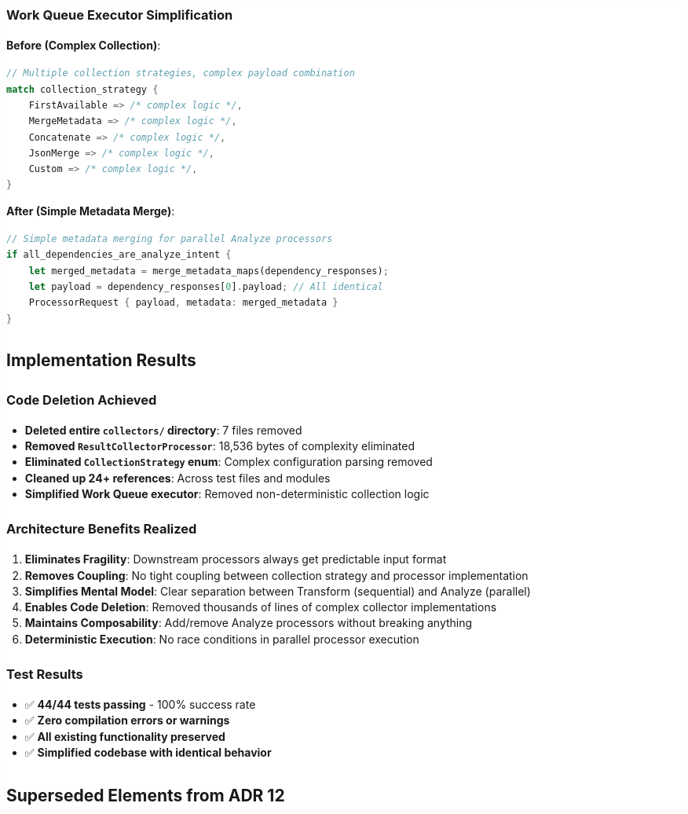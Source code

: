 ### Work Queue Executor Simplification

**Before (Complex Collection)**:
```rust
// Multiple collection strategies, complex payload combination
match collection_strategy {
    FirstAvailable => /* complex logic */,
    MergeMetadata => /* complex logic */,
    Concatenate => /* complex logic */,
    JsonMerge => /* complex logic */,
    Custom => /* complex logic */,
}
```

**After (Simple Metadata Merge)**:
```rust
// Simple metadata merging for parallel Analyze processors
if all_dependencies_are_analyze_intent {
    let merged_metadata = merge_metadata_maps(dependency_responses);
    let payload = dependency_responses[0].payload; // All identical
    ProcessorRequest { payload, metadata: merged_metadata }
}
```

## Implementation Results

### Code Deletion Achieved
- **Deleted entire `collectors/` directory**: 7 files removed
- **Removed `ResultCollectorProcessor`**: 18,536 bytes of complexity eliminated
- **Eliminated `CollectionStrategy` enum**: Complex configuration parsing removed
- **Cleaned up 24+ references**: Across test files and modules
- **Simplified Work Queue executor**: Removed non-deterministic collection logic

### Architecture Benefits Realized
1. **Eliminates Fragility**: Downstream processors always get predictable input format
2. **Removes Coupling**: No tight coupling between collection strategy and processor implementation
3. **Simplifies Mental Model**: Clear separation between Transform (sequential) and Analyze (parallel)
4. **Enables Code Deletion**: Removed thousands of lines of complex collector implementations
5. **Maintains Composability**: Add/remove Analyze processors without breaking anything
6. **Deterministic Execution**: No race conditions in parallel processor execution

### Test Results
- ✅ **44/44 tests passing** - 100% success rate
- ✅ **Zero compilation errors or warnings**
- ✅ **All existing functionality preserved**
- ✅ **Simplified codebase with identical behavior**

## Superseded Elements from ADR 12
